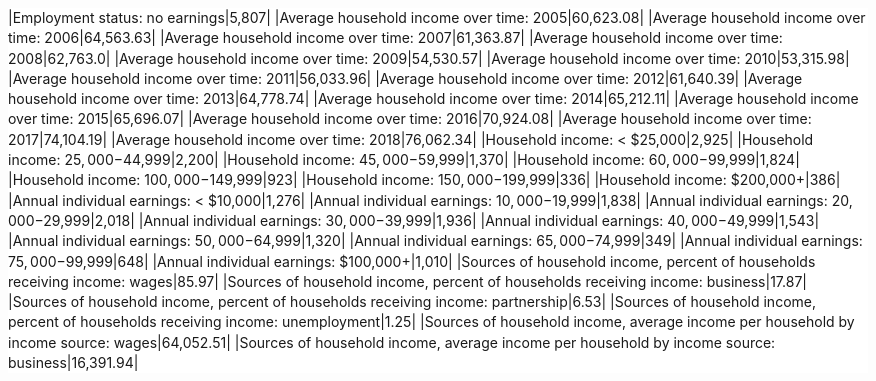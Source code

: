 |Employment status: no earnings|5,807|
|Average household income over time: 2005|60,623.08|
|Average household income over time: 2006|64,563.63|
|Average household income over time: 2007|61,363.87|
|Average household income over time: 2008|62,763.0|
|Average household income over time: 2009|54,530.57|
|Average household income over time: 2010|53,315.98|
|Average household income over time: 2011|56,033.96|
|Average household income over time: 2012|61,640.39|
|Average household income over time: 2013|64,778.74|
|Average household income over time: 2014|65,212.11|
|Average household income over time: 2015|65,696.07|
|Average household income over time: 2016|70,924.08|
|Average household income over time: 2017|74,104.19|
|Average household income over time: 2018|76,062.34|
|Household income: < $25,000|2,925|
|Household income: $25,000-$44,999|2,200|
|Household income: $45,000-$59,999|1,370|
|Household income: $60,000-$99,999|1,824|
|Household income: $100,000-$149,999|923|
|Household income: $150,000-$199,999|336|
|Household income: $200,000+|386|
|Annual individual earnings: < $10,000|1,276|
|Annual individual earnings: $10,000-$19,999|1,838|
|Annual individual earnings: $20,000-$29,999|2,018|
|Annual individual earnings: $30,000-$39,999|1,936|
|Annual individual earnings: $40,000-$49,999|1,543|
|Annual individual earnings: $50,000-$64,999|1,320|
|Annual individual earnings: $65,000-$74,999|349|
|Annual individual earnings: $75,000-$99,999|648|
|Annual individual earnings: $100,000+|1,010|
|Sources of household income, percent of households receiving income: wages|85.97|
|Sources of household income, percent of households receiving income: business|17.87|
|Sources of household income, percent of households receiving income: partnership|6.53|
|Sources of household income, percent of households receiving income: unemployment|1.25|
|Sources of household income, average income per household by income source: wages|64,052.51|
|Sources of household income, average income per household by income source: business|16,391.94|